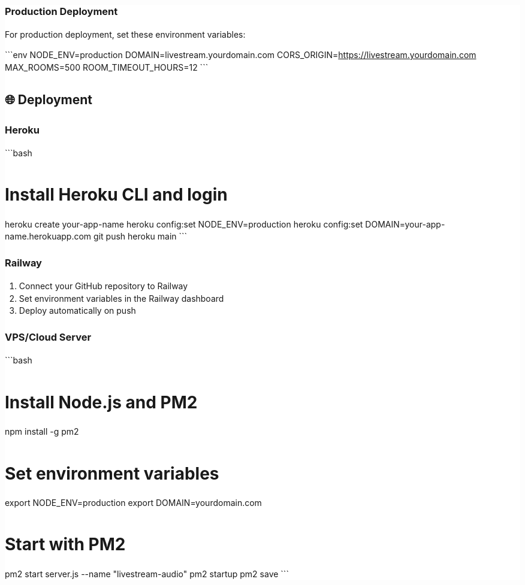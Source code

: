 ### Production Deployment

For production deployment, set these environment variables:

\`\`\`env
NODE_ENV=production
DOMAIN=livestream.yourdomain.com
CORS_ORIGIN=https://livestream.yourdomain.com
MAX_ROOMS=500
ROOM_TIMEOUT_HOURS=12
\`\`\`

## 🌐 Deployment

### Heroku

\`\`\`bash
# Install Heroku CLI and login
heroku create your-app-name
heroku config:set NODE_ENV=production
heroku config:set DOMAIN=your-app-name.herokuapp.com
git push heroku main
\`\`\`

### Railway

1. Connect your GitHub repository to Railway
2. Set environment variables in the Railway dashboard
3. Deploy automatically on push

### VPS/Cloud Server

\`\`\`bash
# Install Node.js and PM2
npm install -g pm2

# Set environment variables
export NODE_ENV=production
export DOMAIN=yourdomain.com

# Start with PM2
pm2 start server.js --name "livestream-audio"
pm2 startup
pm2 save
\`\`\`
